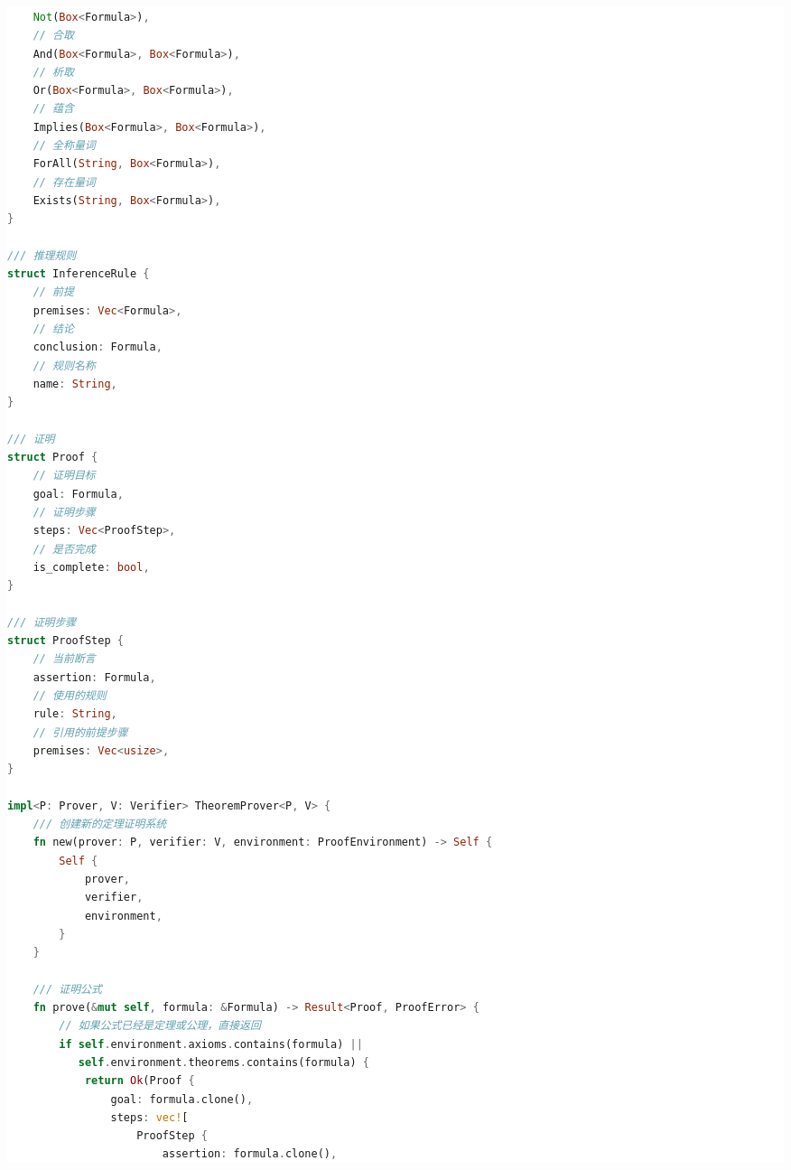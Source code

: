 ```rust
    Not(Box<Formula>),
    // 合取
    And(Box<Formula>, Box<Formula>),
    // 析取
    Or(Box<Formula>, Box<Formula>),
    // 蕴含
    Implies(Box<Formula>, Box<Formula>),
    // 全称量词
    ForAll(String, Box<Formula>),
    // 存在量词
    Exists(String, Box<Formula>),
}

/// 推理规则
struct InferenceRule {
    // 前提
    premises: Vec<Formula>,
    // 结论
    conclusion: Formula,
    // 规则名称
    name: String,
}

/// 证明
struct Proof {
    // 证明目标
    goal: Formula,
    // 证明步骤
    steps: Vec<ProofStep>,
    // 是否完成
    is_complete: bool,
}

/// 证明步骤
struct ProofStep {
    // 当前断言
    assertion: Formula,
    // 使用的规则
    rule: String,
    // 引用的前提步骤
    premises: Vec<usize>,
}

impl<P: Prover, V: Verifier> TheoremProver<P, V> {
    /// 创建新的定理证明系统
    fn new(prover: P, verifier: V, environment: ProofEnvironment) -> Self {
        Self {
            prover,
            verifier,
            environment,
        }
    }
    
    /// 证明公式
    fn prove(&mut self, formula: &Formula) -> Result<Proof, ProofError> {
        // 如果公式已经是定理或公理，直接返回
        if self.environment.axioms.contains(formula) || 
           self.environment.theorems.contains(formula) {
            return Ok(Proof {
                goal: formula.clone(),
                steps: vec![
                    ProofStep {
                        assertion: formula.clone(),
```